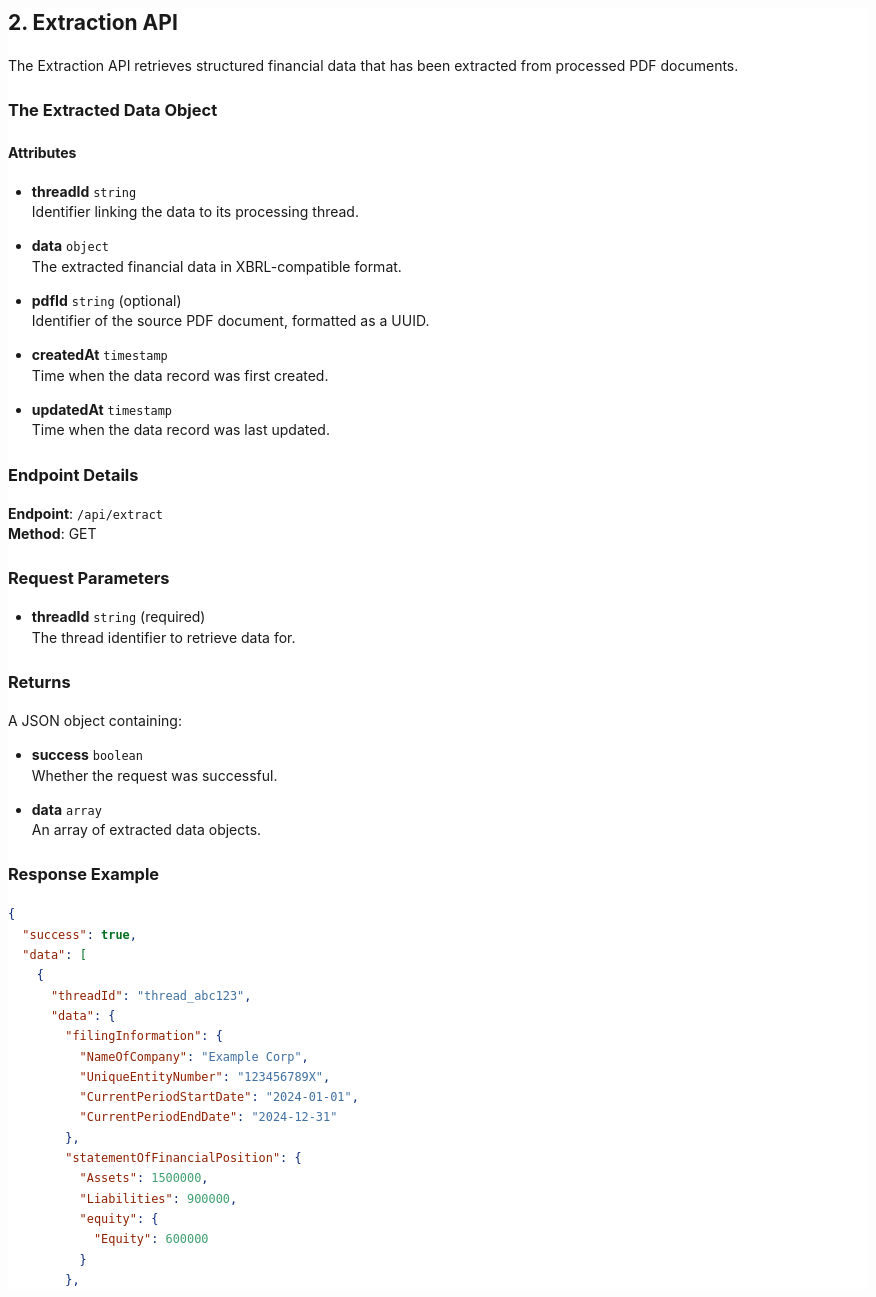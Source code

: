 ## 2. Extraction API

The Extraction API retrieves structured financial data that has been extracted from processed PDF documents.



### The Extracted Data Object

#### Attributes

* **threadId** `string`  
  Identifier linking the data to its processing thread.

* **data** `object`  
  The extracted financial data in XBRL-compatible format.

* **pdfId** `string` (optional)  
  Identifier of the source PDF document, formatted as a UUID.
  
* **createdAt** `timestamp`  
  Time when the data record was first created.

* **updatedAt** `timestamp`  
  Time when the data record was last updated.

### Endpoint Details

**Endpoint**: `/api/extract`  
**Method**: GET

### Request Parameters

* **threadId** `string` (required)  
  The thread identifier to retrieve data for.

### Returns

A JSON object containing:

* **success** `boolean`  
  Whether the request was successful.

* **data** `array`  
  An array of extracted data objects.

### Response Example

```json
{
  "success": true,
  "data": [
    {
      "threadId": "thread_abc123",
      "data": {
        "filingInformation": {
          "NameOfCompany": "Example Corp",
          "UniqueEntityNumber": "123456789X",
          "CurrentPeriodStartDate": "2024-01-01",
          "CurrentPeriodEndDate": "2024-12-31"
        },
        "statementOfFinancialPosition": {
          "Assets": 1500000,
          "Liabilities": 900000,
          "equity": {
            "Equity": 600000
          }
        },
```